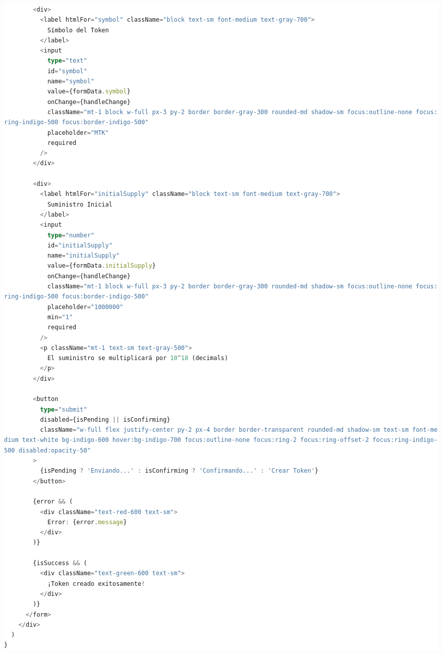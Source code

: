 ```typescript
        <div>
          <label htmlFor="symbol" className="block text-sm font-medium text-gray-700">
            Símbolo del Token
          </label>
          <input
            type="text"
            id="symbol"
            name="symbol"
            value={formData.symbol}
            onChange={handleChange}
            className="mt-1 block w-full px-3 py-2 border border-gray-300 rounded-md shadow-sm focus:outline-none focus:ring-indigo-500 focus:border-indigo-500"
            placeholder="MTK"
            required
          />
        </div>

        <div>
          <label htmlFor="initialSupply" className="block text-sm font-medium text-gray-700">
            Suministro Inicial
          </label>
          <input
            type="number"
            id="initialSupply"
            name="initialSupply"
            value={formData.initialSupply}
            onChange={handleChange}
            className="mt-1 block w-full px-3 py-2 border border-gray-300 rounded-md shadow-sm focus:outline-none focus:ring-indigo-500 focus:border-indigo-500"
            placeholder="1000000"
            min="1"
            required
          />
          <p className="mt-1 text-sm text-gray-500">
            El suministro se multiplicará por 10^18 (decimals)
          </p>
        </div>

        <button
          type="submit"
          disabled={isPending || isConfirming}
          className="w-full flex justify-center py-2 px-4 border border-transparent rounded-md shadow-sm text-sm font-medium text-white bg-indigo-600 hover:bg-indigo-700 focus:outline-none focus:ring-2 focus:ring-offset-2 focus:ring-indigo-500 disabled:opacity-50"
        >
          {isPending ? 'Enviando...' : isConfirming ? 'Confirmando...' : 'Crear Token'}
        </button>

        {error && (
          <div className="text-red-600 text-sm">
            Error: {error.message}
          </div>
        )}

        {isSuccess && (
          <div className="text-green-600 text-sm">
            ¡Token creado exitosamente!
          </div>
        )}
      </form>
    </div>
  )
}
```